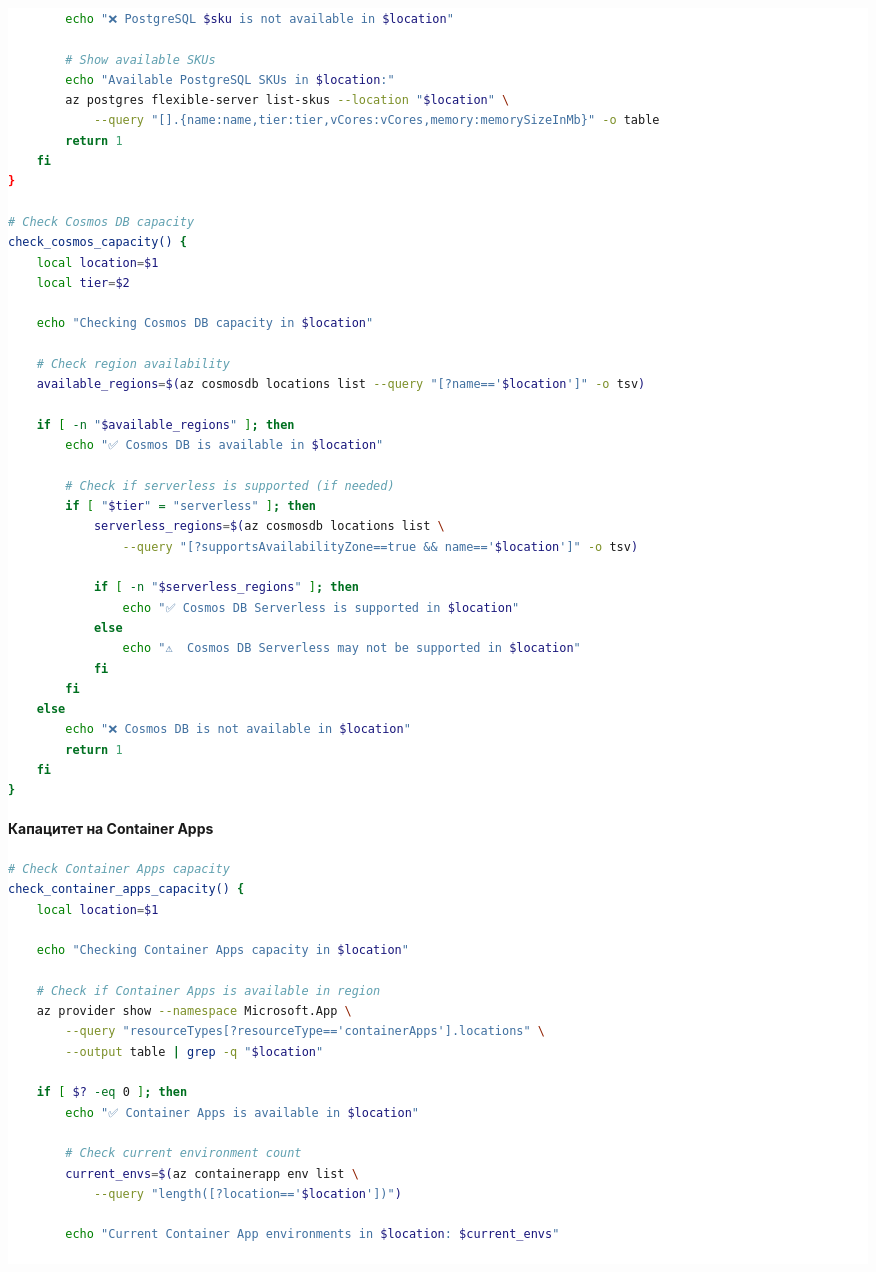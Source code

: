 ```bash
        echo "❌ PostgreSQL $sku is not available in $location"
        
        # Show available SKUs
        echo "Available PostgreSQL SKUs in $location:"
        az postgres flexible-server list-skus --location "$location" \
            --query "[].{name:name,tier:tier,vCores:vCores,memory:memorySizeInMb}" -o table
        return 1
    fi
}

# Check Cosmos DB capacity
check_cosmos_capacity() {
    local location=$1
    local tier=$2
    
    echo "Checking Cosmos DB capacity in $location"
    
    # Check region availability
    available_regions=$(az cosmosdb locations list --query "[?name=='$location']" -o tsv)
    
    if [ -n "$available_regions" ]; then
        echo "✅ Cosmos DB is available in $location"
        
        # Check if serverless is supported (if needed)
        if [ "$tier" = "serverless" ]; then
            serverless_regions=$(az cosmosdb locations list \
                --query "[?supportsAvailabilityZone==true && name=='$location']" -o tsv)
            
            if [ -n "$serverless_regions" ]; then
                echo "✅ Cosmos DB Serverless is supported in $location"
            else
                echo "⚠️  Cosmos DB Serverless may not be supported in $location"
            fi
        fi
    else
        echo "❌ Cosmos DB is not available in $location"
        return 1
    fi
}
```


#### Капацитет на Container Apps
```bash
# Check Container Apps capacity
check_container_apps_capacity() {
    local location=$1
    
    echo "Checking Container Apps capacity in $location"
    
    # Check if Container Apps is available in region
    az provider show --namespace Microsoft.App \
        --query "resourceTypes[?resourceType=='containerApps'].locations" \
        --output table | grep -q "$location"
    
    if [ $? -eq 0 ]; then
        echo "✅ Container Apps is available in $location"
        
        # Check current environment count
        current_envs=$(az containerapp env list \
            --query "length([?location=='$location'])")
        
        echo "Current Container App environments in $location: $current_envs"
        
```